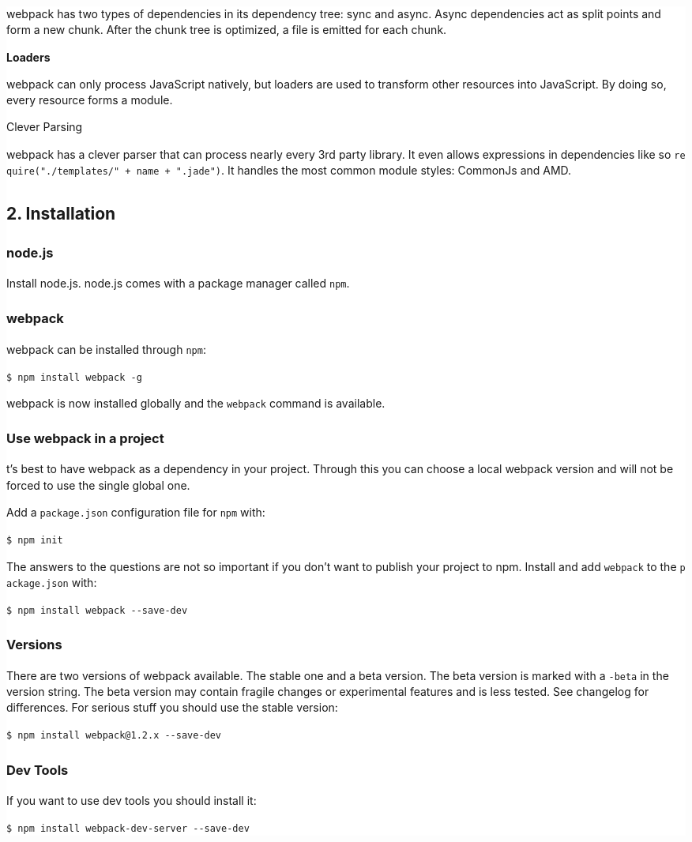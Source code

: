 webpack has two types of dependencies in its dependency tree: sync and async. Async dependencies act as split points and form a new chunk. After the chunk tree is optimized, a file is emitted for each chunk.

__Loaders__

webpack can only process JavaScript natively, but loaders are used to transform other resources into JavaScript. By doing so, every resource forms a module.

Clever Parsing

webpack has a clever parser that can process nearly every 3rd party library. It even allows expressions in dependencies like so `require("./templates/" + name + ".jade")`. It handles the most common module styles: CommonJs and AMD.

## 2. Installation

### node.js

Install node.js. node.js comes with a package manager called `npm`.

### webpack

webpack can be installed through `npm`:

	$ npm install webpack -g
webpack is now installed globally and the `webpack` command is available.

### Use webpack in a project

t’s best to have webpack as a dependency in your project. Through this you can choose a local webpack version and will not be forced to use the single global one.

Add a `package.json` configuration file for `npm` with:

	$ npm init
The answers to the questions are not so important if you don’t want to publish your project to npm. Install and add `webpack` to the `package.json` with:

	$ npm install webpack --save-dev

### Versions

There are two versions of webpack available. The stable one and a beta version. The beta version is marked with a `-beta` in the version string. The beta version may contain fragile changes or experimental features and is less tested. See changelog for differences. For serious stuff you should use the stable version:

	$ npm install webpack@1.2.x --save-dev

### Dev Tools

If you want to use dev tools you should install it:

	$ npm install webpack-dev-server --save-dev
